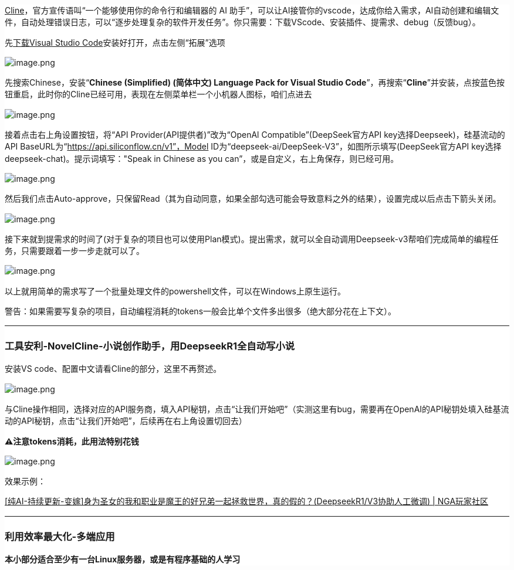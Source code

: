 [Cline](https://github.com/cline/cline)，官方宣传语叫“一个能够使用你的命令行和编辑器的 AI 助手”，可以让AI接管你的vscode，达成你给入需求，AI自动创建和编辑文件，自动处理错误日志，可以“逐步处理复杂的软件开发任务”。你只需要：下载VScode、安装插件、提需求、debug（反馈bug）。

先[下载Visual Studio Code](https://code.visualstudio.com/)安装好打开，点击左侧“拓展”选项

![image.png](attachment:a5d086fd-d926-474d-b38b-68c839943280:image.png)

先搜索Chinese，安装“**Chinese (Simplified) (简体中文) Language Pack for Visual Studio Code**”，再搜索“**Cline**”并安装，点按蓝色按钮重启，此时你的Cline已经可用，表现在左侧菜单栏一个小机器人图标，咱们点进去

![image.png](attachment:183c6fae-d89f-4355-a4e4-7a9384a84d0c:image.png)

接着点击右上角设置按钮，将“API Provider(API提供者)”改为“OpenAl Compatible”(DeepSeek官方API key选择Deepseek)，硅基流动的API BaseURL为“https://api.siliconflow.cn/v1”，Model ID为“deepseek-ai/DeepSeek-V3”，如图所示填写(DeepSeek官方API key选择deepseek-chat)。提示词填写："Speak in Chinese as you can”，或是自定义，右上角保存，则已经可用。

![image.png](attachment:bfc18b06-8c65-4040-887b-0a01f7864602:image.png)

然后我们点击Auto-approve，只保留Read（其为自动同意，如果全部勾选可能会导致意料之外的结果），设置完成以后点击下箭头关闭。

![image.png](attachment:f91b73ff-bced-4162-8675-c3195b7d659f:image.png)

接下来就到提需求的时间了(对于复杂的项目也可以使用Plan模式)。提出需求，就可以全自动调用Deepseek-v3帮咱们完成简单的编程任务，只需要跟着一步一步走就可以了。

![image.png](attachment:1787939b-e31e-492d-a1eb-ae98b70347e1:image.png)

以上就用简单的需求写了一个批量处理文件的powershell文件，可以在Windows上原生运行。

警告：如果需要写复杂的项目，自动编程消耗的tokens一般会比单个文件多出很多（绝大部分花在上下文）。

---

### 工具安利-**NovelCline-小说创作助手，用DeepseekR1全自动写小说**

安装VS code、配置中文请看Cline的部分，这里不再赘述。

![image.png](attachment:0dbd493d-7b0d-4f7b-93b0-1e75bc2ede63:image.png)

与Cline操作相同，选择对应的API服务商，填入API秘钥，点击“让我们开始吧”（实测这里有bug，需要再在OpenAI的API秘钥处填入硅基流动的API秘钥，点击“让我们开始吧”，后续再在右上角设置切回去）

**⚠️注意tokens消耗，此用法特别花钱**

![image.png](attachment:4e65f15b-2745-4bec-9b20-dce27e16e022:image.png)

效果示例：

[[纯AI-持续更新-变嫁]身为圣女的我和职业是魔王的好兄弟一起拯救世界，真的假的？(DeepseekR1/V3协助人工微调) | NGA玩家社区](https://bbs.nga.cn/read.php?tid=43187229)


---

### 利用效率最大化-多端应用

**本小部分适合至少有一台Linux服务器，或是有程序基础的人学习**
